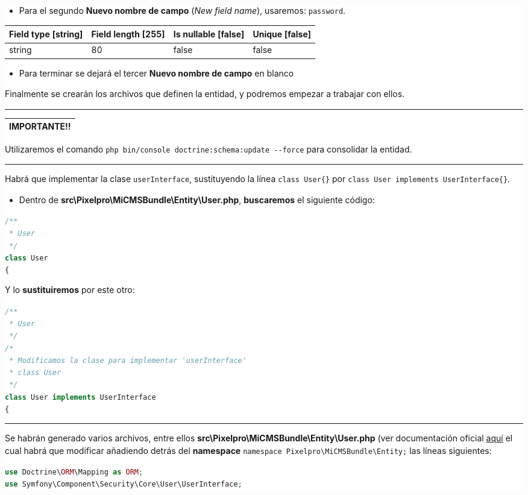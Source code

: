* Para el segundo **Nuevo nombre de campo** (*New field name*), usaremos: `password`.

| Field type [string] | Field length [255] | Is nullable [false] | Unique [false] |
|---------------------|--------------------|---------------------|----------------|
| string              | 80                 | false               | false          |

* Para terminar se dejará el tercer **Nuevo nombre de campo** en blanco

Finalmente se crearán los archivos que definen la entidad, y podremos empezar a trabajar con ellos.

---------------------------------------------

| **IMPORTANTE!!** |
|------------------|

Utilizaremos el comando `php bin/console doctrine:schema:update --force` para consolidar la entidad.

---------------------------------------------

Habrá que implementar la clase `userInterface`, sustituyendo la línea `class User{}` por `class User implements UserInterface{}`.

* Dentro de **src\Pixelpro\MiCMSBundle\Entity\User.php**, **buscaremos** el siguiente código:

```php
/**
 * User
 */
class User 
{
```
Y lo **sustituiremos** por este otro:
```php
/**
 * User
 */
/* 
 * Modificamos la clase para implementar 'userInterface'
 * class User
 */
class User implements UserInterface
{
```

---------------------------------------------

Se habrán generado varios archivos, entre ellos **src\Pixelpro\MiCMSBundle\Entity\User.php** (ver documentación oficial [aquí](http://symfony.com/doc/current/security/entity_provider.html) el cual habrá que modificar añadiendo detrás del **namespace** `namespace Pixelpro\MiCMSBundle\Entity;` las líneas siguientes:

```php
use Doctrine\ORM\Mapping as ORM;
use Symfony\Component\Security\Core\User\UserInterface;
```
